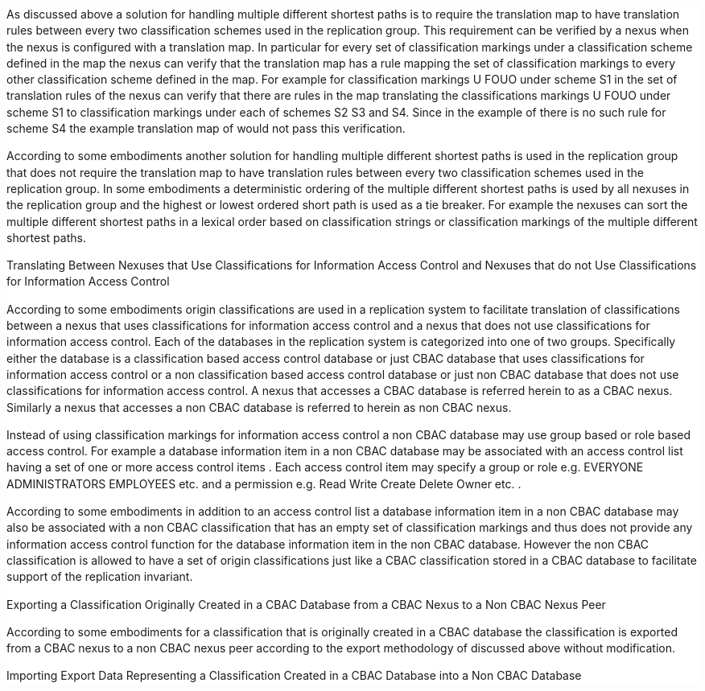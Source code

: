 As discussed above a solution for handling multiple different shortest paths is to require the translation map to have translation rules between every two classification schemes used in the replication group. This requirement can be verified by a nexus when the nexus is configured with a translation map. In particular for every set of classification markings under a classification scheme defined in the map the nexus can verify that the translation map has a rule mapping the set of classification markings to every other classification scheme defined in the map. For example for classification markings U FOUO under scheme S1 in the set of translation rules of the nexus can verify that there are rules in the map translating the classifications markings U FOUO under scheme S1 to classification markings under each of schemes S2 S3 and S4. Since in the example of there is no such rule for scheme S4 the example translation map of would not pass this verification.

According to some embodiments another solution for handling multiple different shortest paths is used in the replication group that does not require the translation map to have translation rules between every two classification schemes used in the replication group. In some embodiments a deterministic ordering of the multiple different shortest paths is used by all nexuses in the replication group and the highest or lowest ordered short path is used as a tie breaker. For example the nexuses can sort the multiple different shortest paths in a lexical order based on classification strings or classification markings of the multiple different shortest paths.

Translating Between Nexuses that Use Classifications for Information Access Control and Nexuses that do not Use Classifications for Information Access Control

According to some embodiments origin classifications are used in a replication system to facilitate translation of classifications between a nexus that uses classifications for information access control and a nexus that does not use classifications for information access control. Each of the databases in the replication system is categorized into one of two groups. Specifically either the database is a classification based access control database or just CBAC database that uses classifications for information access control or a non classification based access control database or just non CBAC database that does not use classifications for information access control. A nexus that accesses a CBAC database is referred herein to as a CBAC nexus. Similarly a nexus that accesses a non CBAC database is referred to herein as non CBAC nexus.

Instead of using classification markings for information access control a non CBAC database may use group based or role based access control. For example a database information item in a non CBAC database may be associated with an access control list having a set of one or more access control items . Each access control item may specify a group or role e.g. EVERYONE ADMINISTRATORS EMPLOYEES etc. and a permission e.g. Read Write Create Delete Owner etc. .

According to some embodiments in addition to an access control list a database information item in a non CBAC database may also be associated with a non CBAC classification that has an empty set of classification markings and thus does not provide any information access control function for the database information item in the non CBAC database. However the non CBAC classification is allowed to have a set of origin classifications just like a CBAC classification stored in a CBAC database to facilitate support of the replication invariant.

Exporting a Classification Originally Created in a CBAC Database from a CBAC Nexus to a Non CBAC Nexus Peer

According to some embodiments for a classification that is originally created in a CBAC database the classification is exported from a CBAC nexus to a non CBAC nexus peer according to the export methodology of discussed above without modification.

Importing Export Data Representing a Classification Created in a CBAC Database into a Non CBAC Database
